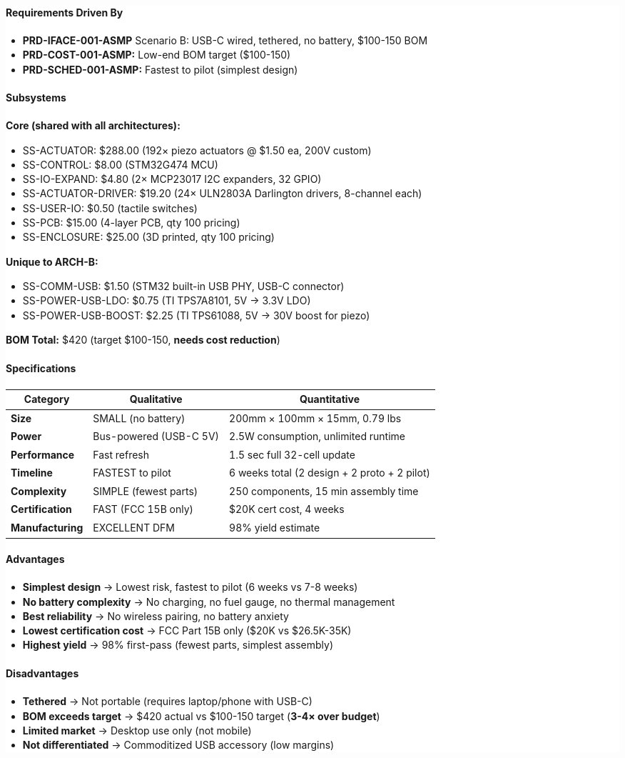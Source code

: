 #### Requirements Driven By

- **PRD-IFACE-001-ASMP** Scenario B: USB-C wired, tethered, no battery, $100-150 BOM
- **PRD-COST-001-ASMP:** Low-end BOM target ($100-150)
- **PRD-SCHED-001-ASMP:** Fastest to pilot (simplest design)

#### Subsystems

**Core (shared with all architectures):**
- SS-ACTUATOR: $288.00 (192× piezo actuators @ $1.50 ea, 200V custom)
- SS-CONTROL: $8.00 (STM32G474 MCU)
- SS-IO-EXPAND: $4.80 (2× MCP23017 I2C expanders, 32 GPIO)
- SS-ACTUATOR-DRIVER: $19.20 (24× ULN2803A Darlington drivers, 8-channel each)
- SS-USER-IO: $0.50 (tactile switches)
- SS-PCB: $15.00 (4-layer PCB, qty 100 pricing)
- SS-ENCLOSURE: $25.00 (3D printed, qty 100 pricing)

**Unique to ARCH-B:**
- SS-COMM-USB: $1.50 (STM32 built-in USB PHY, USB-C connector)
- SS-POWER-USB-LDO: $0.75 (TI TPS7A8101, 5V → 3.3V LDO)
- SS-POWER-USB-BOOST: $2.25 (TI TPS61088, 5V → 30V boost for piezo)

**BOM Total:** $420 (target $100-150, **needs cost reduction**)

#### Specifications

| Category | Qualitative | Quantitative |
|----------|-------------|--------------|
| **Size** | SMALL (no battery) | 200mm × 100mm × 15mm, 0.79 lbs |
| **Power** | Bus-powered (USB-C 5V) | 2.5W consumption, unlimited runtime |
| **Performance** | Fast refresh | 1.5 sec full 32-cell update |
| **Timeline** | FASTEST to pilot | 6 weeks total (2 design + 2 proto + 2 pilot) |
| **Complexity** | SIMPLE (fewest parts) | 250 components, 15 min assembly time |
| **Certification** | FAST (FCC 15B only) | $20K cert cost, 4 weeks |
| **Manufacturing** | EXCELLENT DFM | 98% yield estimate |

#### Advantages

- **Simplest design** → Lowest risk, fastest to pilot (6 weeks vs 7-8 weeks)
- **No battery complexity** → No charging, no fuel gauge, no thermal management
- **Best reliability** → No wireless pairing, no battery anxiety
- **Lowest certification cost** → FCC Part 15B only ($20K vs $26.5K-35K)
- **Highest yield** → 98% first-pass (fewest parts, simplest assembly)

#### Disadvantages

- **Tethered** → Not portable (requires laptop/phone with USB-C)
- **BOM exceeds target** → $420 actual vs $100-150 target (**3-4× over budget**)
- **Limited market** → Desktop use only (not mobile)
- **Not differentiated** → Commoditized USB accessory (low margins)
